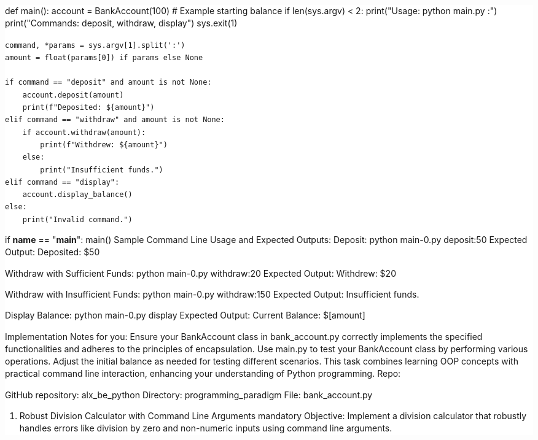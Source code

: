 def main():
    account = BankAccount(100)  # Example starting balance
    if len(sys.argv) < 2:
        print("Usage: python main.py <command>:<amount>")
        print("Commands: deposit, withdraw, display")
        sys.exit(1)

    command, *params = sys.argv[1].split(':')
    amount = float(params[0]) if params else None

    if command == "deposit" and amount is not None:
        account.deposit(amount)
        print(f"Deposited: ${amount}")
    elif command == "withdraw" and amount is not None:
        if account.withdraw(amount):
            print(f"Withdrew: ${amount}")
        else:
            print("Insufficient funds.")
    elif command == "display":
        account.display_balance()
    else:
        print("Invalid command.")

if __name__ == "__main__":
    main()
Sample Command Line Usage and Expected Outputs:
Deposit:
   python main-0.py deposit:50
Expected Output: Deposited: $50

Withdraw with Sufficient Funds:
   python main-0.py withdraw:20
Expected Output: Withdrew: $20

Withdraw with Insufficient Funds:
   python main-0.py withdraw:150
Expected Output: Insufficient funds.

Display Balance:
   python main-0.py display
Expected Output: Current Balance: $[amount]

Implementation Notes for you:
Ensure your BankAccount class in bank_account.py correctly implements the specified functionalities and adheres to the principles of encapsulation.
Use main.py to test your BankAccount class by performing various operations. Adjust the initial balance as needed for testing different scenarios.
This task combines learning OOP concepts with practical command line interaction, enhancing your understanding of Python programming.
Repo:

GitHub repository: alx_be_python
Directory: programming_paradigm
File: bank_account.py
1. Robust Division Calculator with Command Line Arguments
mandatory
Objective: Implement a division calculator that robustly handles errors like division by zero and non-numeric inputs using command line arguments.
